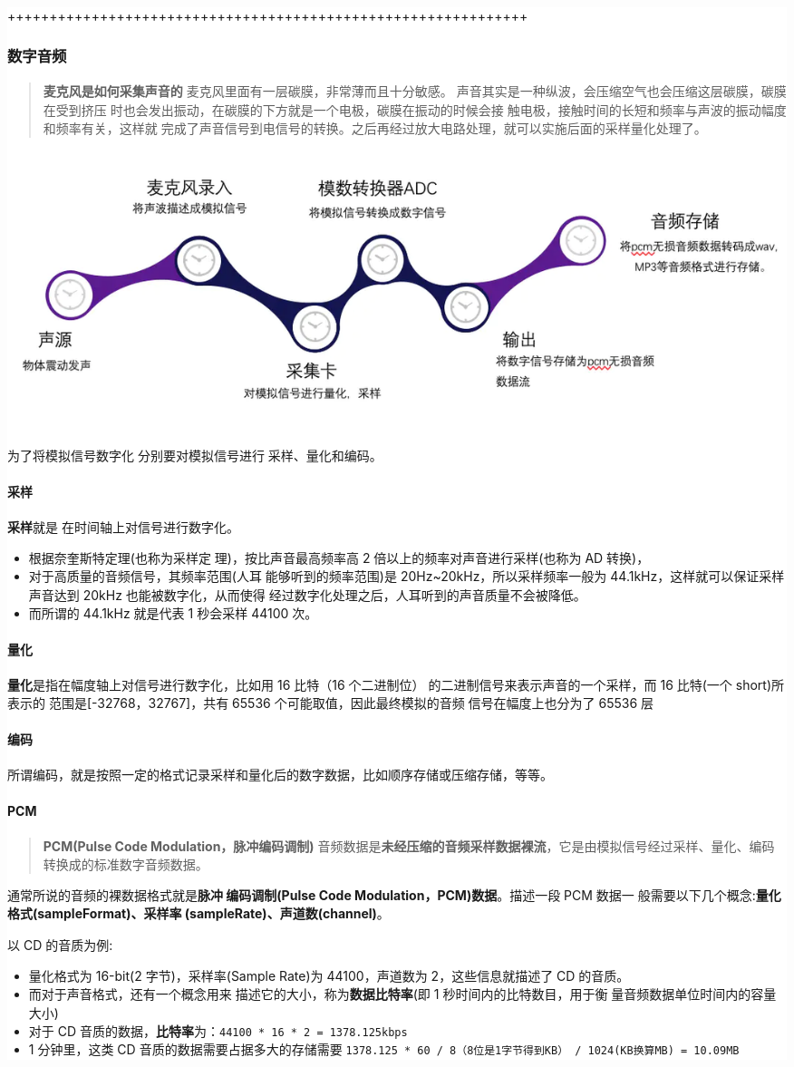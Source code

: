 ++++++++++++++++++++++++++++++++++++++++++++++++++++++++++++++

### 数字音频

> **麦克风是如何采集声音的**
> 麦克风里面有一层碳膜，非常薄而且十分敏感。 声音其实是一种纵波，会压缩空气也会压缩这层碳膜，碳膜在受到挤压 时也会发出振动，在碳膜的下方就是一个电极，碳膜在振动的时候会接 触电极，接触时间的长短和频率与声波的振动幅度和频率有关，这样就 完成了声音信号到电信号的转换。之后再经过放大电路处理，就可以实施后面的采样量化处理了。

![声音数字信号的过程图](/images/webRTC/声音数字信号的过程图.webp)

为了将模拟信号数字化 分别要对模拟信号进行 采样、量化和编码。

#### 采样

**采样**就是 在时间轴上对信号进行数字化。

- 根据奈奎斯特定理(也称为采样定 理)，按比声音最高频率高 2 倍以上的频率对声音进行采样(也称为 AD 转换)，
- 对于高质量的音频信号，其频率范围(人耳 能够听到的频率范围)是 20Hz~20kHz，所以采样频率一般为 44.1kHz，这样就可以保证采样声音达到 20kHz 也能被数字化，从而使得 经过数字化处理之后，人耳听到的声音质量不会被降低。
- 而所谓的 44.1kHz 就是代表 1 秒会采样 44100 次。

#### 量化

**量化**是指在幅度轴上对信号进行数字化，比如用 16 比特（16 个二进制位） 的二进制信号来表示声音的一个采样，而 16 比特(一个 short)所表示的 范围是[-32768，32767]，共有 65536 个可能取值，因此最终模拟的音频 信号在幅度上也分为了 65536 层

#### 编码

所谓编码，就是按照一定的格式记录采样和量化后的数字数据，比如顺序存储或压缩存储，等等。

#### PCM

> **PCM(Pulse Code Modulation，脉冲编码调制)** 音频数据是**未经压缩的音频采样数据裸流**，它是由模拟信号经过采样、量化、编码转换成的标准数字音频数据。

通常所说的音频的裸数据格式就是**脉冲 编码调制(Pulse Code Modulation，PCM)数据**。描述一段 PCM 数据一 般需要以下几个概念:**量化格式(sampleFormat)、采样率 (sampleRate)、声道数(channel)**。

以 CD 的音质为例:

- 量化格式为 16-bit(2 字节)，采样率(Sample Rate)为 44100，声道数为 2，这些信息就描述了 CD 的音质。
- 而对于声音格式，还有一个概念用来 描述它的大小，称为**数据比特率**(即 1 秒时间内的比特数目，用于衡 量音频数据单位时间内的容量大小)
- 对于 CD 音质的数据，**比特率**为：`44100 * 16 * 2 = 1378.125kbps`
- 1 分钟里，这类 CD 音质的数据需要占据多大的存储需要 `1378.125 * 60 / 8（8位是1字节得到KB） / 1024(KB换算MB) = 10.09MB`
